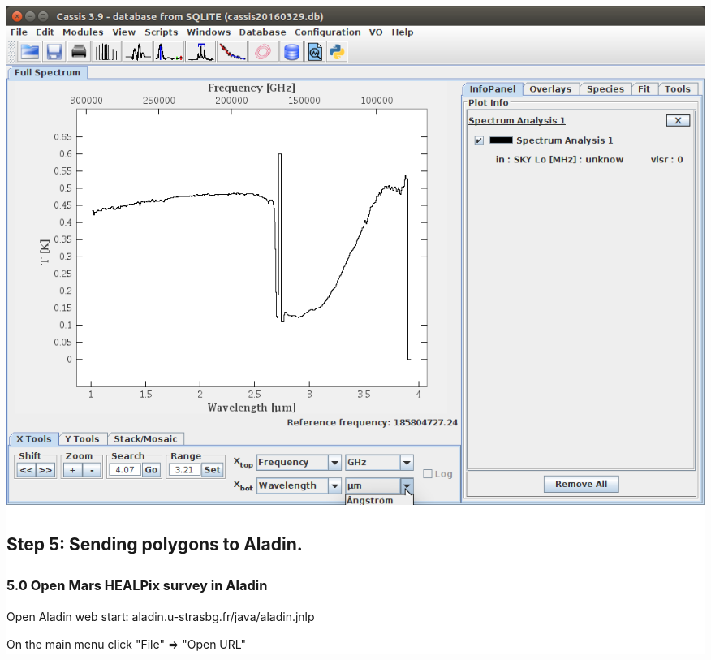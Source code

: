 ![4.6](img/Screenshot%20from%202017-04-07%2023-16-24.png)

## Step 5: Sending polygons to Aladin.

### 5.0 Open Mars HEALPix survey in Aladin
Open Aladin web start: aladin.u-strasbg.fr/java/aladin.jnlp 

On the main menu click "File" => "Open URL"  
